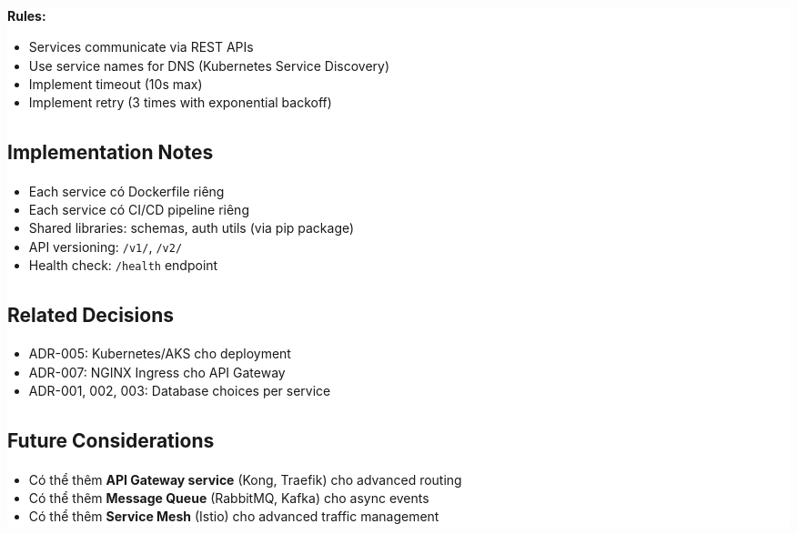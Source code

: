 **Rules:**
- Services communicate via REST APIs
- Use service names for DNS (Kubernetes Service Discovery)
- Implement timeout (10s max)
- Implement retry (3 times with exponential backoff)

## Implementation Notes

- Each service có Dockerfile riêng
- Each service có CI/CD pipeline riêng
- Shared libraries: schemas, auth utils (via pip package)
- API versioning: `/v1/`, `/v2/`
- Health check: `/health` endpoint

## Related Decisions

- ADR-005: Kubernetes/AKS cho deployment
- ADR-007: NGINX Ingress cho API Gateway
- ADR-001, 002, 003: Database choices per service

## Future Considerations

- Có thể thêm **API Gateway service** (Kong, Traefik) cho advanced routing
- Có thể thêm **Message Queue** (RabbitMQ, Kafka) cho async events
- Có thể thêm **Service Mesh** (Istio) cho advanced traffic management
